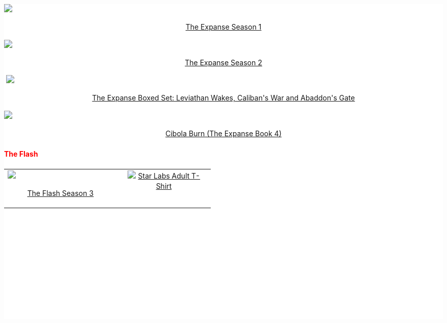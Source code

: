<td style="width: 195px; vertical-align: top;"><a href="https://www.amazon.com/Expanse-Season-1-Shohreh-Aghdashloo/dp/B01AHWLXEC/ref=as_li_ss_il?s=aps&amp;ie=UTF8&amp;qid=1495918706&amp;sr=1-2-catcorr&amp;keywords=the+expanse+season+1&amp;linkCode=li2&amp;tag=nayah099-20&amp;linkId=2b065e19330d5ec2d20329b46761bd2e" target="_blank" rel="noopener noreferrer"><img class="aligncenter" src="//ws-na.amazon-adsystem.com/widgets/q?_encoding=UTF8&amp;ASIN=B01AHWLXEC&amp;Format=_SL160_&amp;ID=AsinImage&amp;MarketPlace=US&amp;ServiceVersion=20070822&amp;WS=1&amp;tag=nayah099-20" border="0" /></a><img style="border: none !important; margin: 0px !important;" src="https://ir-na.amazon-adsystem.com/e/ir?t=nayah099-20&amp;l=li2&amp;o=1&amp;a=B01AHWLXEC" alt="" width="1" height="1" border="0" />
<p style="text-align: center;"><a href="http://amzn.to/2s8hH2K">
The Expanse Season 1</a></p>
</td>
<td style="width: 197px; vertical-align: top;"><a href="https://www.amazon.com/Expanse-Season-Two-Shohreh-Aghdashloo/dp/B0713SB396/ref=as_li_ss_il?s=movies-tv&amp;ie=UTF8&amp;qid=1495918953&amp;sr=1-1-spons&amp;keywords=the+expanse+season+2&amp;psc=1&amp;linkCode=li2&amp;tag=nayah099-20&amp;linkId=df52fb0587e9aefb1722ff587ef175b9" target="_blank" rel="noopener noreferrer"><img class="aligncenter" src="//ws-na.amazon-adsystem.com/widgets/q?_encoding=UTF8&amp;ASIN=B0713SB396&amp;Format=_SL160_&amp;ID=AsinImage&amp;MarketPlace=US&amp;ServiceVersion=20070822&amp;WS=1&amp;tag=nayah099-20" border="0" /></a><img style="border: none !important; margin: 0px !important;" src="https://ir-na.amazon-adsystem.com/e/ir?t=nayah099-20&amp;l=li2&amp;o=1&amp;a=B0713SB396" alt="" width="1" height="1" border="0" />
<p style="text-align: center;"><a href="http://amzn.to/2r9ZTY5">
The Expanse Season 2</a></p>
</td>
<td style="width: 211px; vertical-align: top;"> <a href="https://www.amazon.com/Expanse-Boxed-Set-Leviathan-Calibans/dp/0316311294/ref=as_li_ss_il?s=aps&amp;ie=UTF8&amp;qid=1495919065&amp;sr=1-1-catcorr&amp;keywords=the+expanse&amp;linkCode=li2&amp;tag=nayah099-20&amp;linkId=d52350eff9f53c46718a4c1cdc73aa14" target="_blank" rel="noopener noreferrer"><img class="aligncenter" src="//ws-na.amazon-adsystem.com/widgets/q?_encoding=UTF8&amp;ASIN=0316311294&amp;Format=_SL160_&amp;ID=AsinImage&amp;MarketPlace=US&amp;ServiceVersion=20070822&amp;WS=1&amp;tag=nayah099-20" border="0" /></a><img style="border: none !important; margin: 0px !important;" src="https://ir-na.amazon-adsystem.com/e/ir?t=nayah099-20&amp;l=li2&amp;o=1&amp;a=0316311294" alt="" width="1" height="1" border="0" />
<p style="text-align: center;"><a href="http://amzn.to/2quCP2g">The Expanse Boxed Set: Leviathan Wakes, Caliban's War and Abaddon's Gate</a></p>
</td>
<td style="width: 193px; vertical-align: top;"><a href="https://www.amazon.com/Cibola-Burn-Expanse-Book-4-ebook/dp/B00FPQA4F0/ref=as_li_ss_il?ie=UTF8&amp;qid=1495919369&amp;sr=8-4&amp;keywords=the+expanse&amp;linkCode=li2&amp;tag=nayah099-20&amp;linkId=db051c01aa22b98be9a193fd0c06b1ec" target="_blank" rel="noopener noreferrer"><img class="aligncenter" src="//ws-na.amazon-adsystem.com/widgets/q?_encoding=UTF8&amp;ASIN=B00FPQA4F0&amp;Format=_SL160_&amp;ID=AsinImage&amp;MarketPlace=US&amp;ServiceVersion=20070822&amp;WS=1&amp;tag=nayah099-20" border="0" /></a><img style="border: none !important; margin: 0px !important;" src="https://ir-na.amazon-adsystem.com/e/ir?t=nayah099-20&amp;l=li2&amp;o=1&amp;a=B00FPQA4F0" alt="" width="1" height="1" border="0" />
<p id="title" class="a-size-large a-spacing-none" style="text-align: center;"><a href="http://amzn.to/2rsMNWx"><span id="ebooksProductTitle" class="a-size-extra-large">
Cibola Burn (The Expanse Book 4)</span></a></p>
</td>
</tr>
</tbody>
</table>
<h4><span style="color: #ff0000;">The Flash</span></h4>
<table style="width: 786px; height: 294px;">
<tbody>
<tr>
<td style="width: 207px;"><a href="https://www.amazon.com/Flash-Complete-Third-Season-Blu-ray/dp/B01LTHMWTE/ref=as_li_ss_il?ie=UTF8&amp;qid=1495919534&amp;sr=8-2&amp;keywords=the+Flash&amp;linkCode=li2&amp;tag=nayah099-20&amp;linkId=b50f3b400fa4aa7b2ddbea34b616fab9" target="_blank" rel="noopener noreferrer"><img class="aligncenter" src="//ws-na.amazon-adsystem.com/widgets/q?_encoding=UTF8&amp;ASIN=B01LTHMWTE&amp;Format=_SL160_&amp;ID=AsinImage&amp;MarketPlace=US&amp;ServiceVersion=20070822&amp;WS=1&amp;tag=nayah099-20" border="0" /></a>
<p style="text-align: center;"><a href="http://amzn.to/2qqp84Z">
The Flash Season 3</a></p>
</td>
<td style="width: 170px; text-align: center;"><a href="https://www.amazon.com/STAR-LABS-Adult-DT-T-Shirt/dp/B00T2CTDMI/ref=as_li_ss_il?ie=UTF8&amp;qid=1495919723&amp;sr=8-17&amp;keywords=the+Flash&amp;th=1&amp;linkCode=li2&amp;tag=nayah099-20&amp;linkId=6c4ab12a77c34a74d33e2878b0305e20" target="_blank" rel="noopener noreferrer"><img class="aligncenter" src="//ws-na.amazon-adsystem.com/widgets/q?_encoding=UTF8&amp;ASIN=B00T2CTDMI&amp;Format=_SL160_&amp;ID=AsinImage&amp;MarketPlace=US&amp;ServiceVersion=20070822&amp;WS=1&amp;tag=nayah099-20" border="0" /></a><img style="border: none !important; margin: 0px !important;" src="https://ir-na.amazon-adsystem.com/e/ir?t=nayah099-20&amp;l=li2&amp;o=1&amp;a=B00T2CTDMI" alt="" width="1" height="1" border="0" />
<a href="http://amzn.to/2qnfnIZ">
Star Labs Adult T-Shirt</a></td>